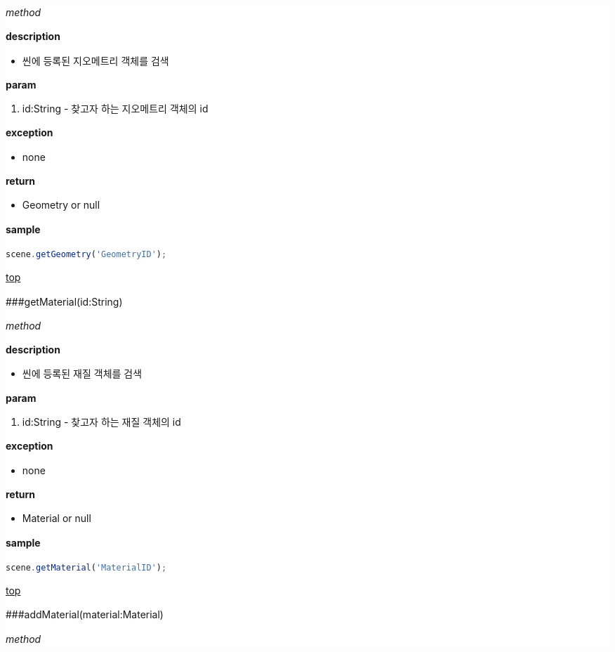 _method_


**description**


- 씬에 등록된 지오메트리 객체를 검색

**param**

1. id:String - 찾고자 하는 지오메트리 객체의 id

**exception**


- none

**return**


- Geometry or null

**sample**

```javascript
scene.getGeometry('GeometryID');
```

[top](#)

<a name="getMaterial"></a>
###getMaterial(id:String)

_method_


**description**


- 씬에 등록된 재질 객체를 검색

**param**

1. id:String - 찾고자 하는 재질 객체의 id

**exception**


- none

**return**


- Material or null

**sample**

```javascript
scene.getMaterial('MaterialID');
```

[top](#)

<a name="addMaterial"></a>
###addMaterial(material:Material)

_method_
